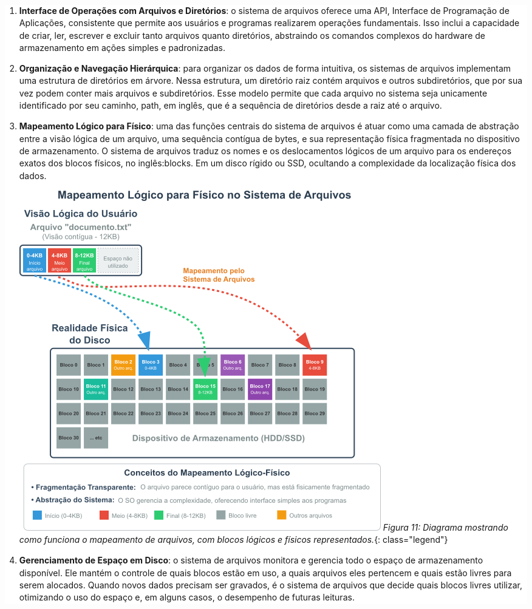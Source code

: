 1. **Interface de Operações com Arquivos e Diretórios**: o sistema de arquivos oferece uma API, Interface de Programação de Aplicações, consistente que permite aos usuários e programas realizarem operações fundamentais. Isso inclui a capacidade de criar, ler, escrever e excluir tanto arquivos quanto diretórios, abstraindo os comandos complexos do hardware de armazenamento em ações simples e padronizadas.

2. **Organização e Navegação Hierárquica**: para organizar os dados de forma intuitiva, os sistemas de arquivos implementam uma estrutura de diretórios em árvore. Nessa estrutura, um diretório raiz contém arquivos e outros subdiretórios, que por sua vez podem conter mais arquivos e subdiretórios. Esse modelo permite que cada arquivo no sistema seja unicamente identificado por seu caminho, path, em inglês, que é a sequência de diretórios desde a raiz até o arquivo.

3. **Mapeamento Lógico para Físico**: uma das funções centrais do sistema de arquivos é atuar como uma camada de abstração entre a visão lógica de um arquivo, uma sequência contígua de bytes, e sua representação física fragmentada no dispositivo de armazenamento. O sistema de arquivos traduz os nomes e os deslocamentos lógicos de um arquivo para os endereços exatos dos blocos físicos, no inglês:blocks. Em um disco rígido ou SSD, ocultando a complexidade da localização física dos dados.

    ![Diagrama mostrando como funciona o mapeamento de arquivos](/assets/images/filesystem_mapping_figure.webp)
    _Figura 11: Diagrama mostrando como funciona o mapeamento de arquivos, com blocos lógicos e físicos representados._{: class="legend"}

4. **Gerenciamento de Espaço em Disco**: o sistema de arquivos monitora e gerencia todo o espaço de armazenamento disponível. Ele mantém o controle de quais blocos estão em uso, a quais arquivos eles pertencem e quais estão livres para serem alocados. Quando novos dados precisam ser gravados, é o sistema de arquivos que decide quais blocos livres utilizar, otimizando o uso do espaço e, em alguns casos, o desempenho de futuras leituras.

